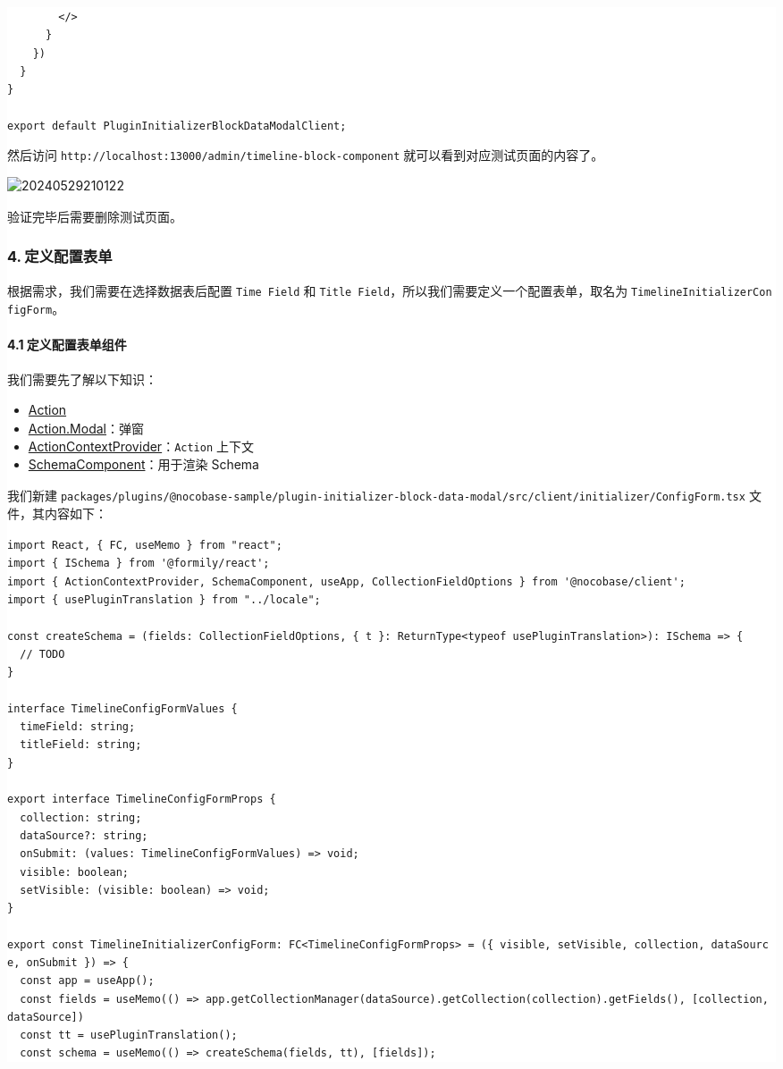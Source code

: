 ```tsx | pure
        </>
      }
    })
  }
}

export default PluginInitializerBlockDataModalClient;
```

然后访问 `http://localhost:13000/admin/timeline-block-component` 就可以看到对应测试页面的内容了。

![20240529210122](https://static-docs.nocobase.com/20240529210122.png)

验证完毕后需要删除测试页面。

### 4. 定义配置表单

根据需求，我们需要在选择数据表后配置 `Time Field` 和 `Title Field`，所以我们需要定义一个配置表单，取名为 `TimelineInitializerConfigForm`。

#### 4.1 定义配置表单组件

我们需要先了解以下知识：

- [Action](https://client.docs.nocobase.com/components/action)
- [Action.Modal](https://client.docs.nocobase.com/components/action#actionmodal)：弹窗
- [ActionContextProvider](https://client.docs.nocobase.com/components/action#actioncontext)：`Action` 上下文
- [SchemaComponent](https://client.docs.nocobase.com/core/ui-schema/schema-component#schemacomponent-1)：用于渲染 Schema

我们新建 `packages/plugins/@nocobase-sample/plugin-initializer-block-data-modal/src/client/initializer/ConfigForm.tsx` 文件，其内容如下：

```tsx | pure
import React, { FC, useMemo } from "react";
import { ISchema } from '@formily/react';
import { ActionContextProvider, SchemaComponent, useApp, CollectionFieldOptions } from '@nocobase/client';
import { usePluginTranslation } from "../locale";

const createSchema = (fields: CollectionFieldOptions, { t }: ReturnType<typeof usePluginTranslation>): ISchema => {
  // TODO
}

interface TimelineConfigFormValues {
  timeField: string;
  titleField: string;
}

export interface TimelineConfigFormProps {
  collection: string;
  dataSource?: string;
  onSubmit: (values: TimelineConfigFormValues) => void;
  visible: boolean;
  setVisible: (visible: boolean) => void;
}

export const TimelineInitializerConfigForm: FC<TimelineConfigFormProps> = ({ visible, setVisible, collection, dataSource, onSubmit }) => {
  const app = useApp();
  const fields = useMemo(() => app.getCollectionManager(dataSource).getCollection(collection).getFields(), [collection, dataSource])
  const tt = usePluginTranslation();
  const schema = useMemo(() => createSchema(fields, tt), [fields]);

```